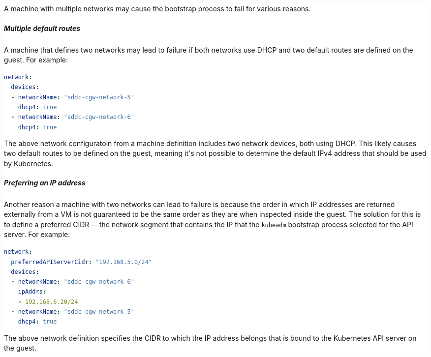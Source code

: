 A machine with multiple networks may cause the bootstrap process to fail for various reasons.

##### Multiple default routes

A machine that defines two networks may lead to failure if both networks use DHCP and two default routes are defined on the guest. For example:

```yaml
network:
  devices:
  - networkName: "sddc-cgw-network-5"
    dhcp4: true
  - networkName: "sddc-cgw-network-6"
    dhcp4: true
```

The above network configuratoin from a machine definition includes two network devices, both using DHCP. This likely causes two default routes to be defined on the guest, meaning it's not possible to determine the default IPv4 address that should be used by Kubernetes.

##### Preferring an IP address

Another reason a machine with two networks can lead to failure is because the order in which IP addresses are returned externally from a VM is not guaranteed to be the same order as they are when inspected inside the guest. The solution for this is to define a preferred CIDR -- the network segment that contains the IP that the `kubeadm` bootstrap process selected for the API server. For example:

```yaml
network:
  preferredAPIServerCidr: "192.168.5.0/24"
  devices:
  - networkName: "sddc-cgw-network-6"
    ipAddrs:
    - 192.168.6.20/24
  - networkName: "sddc-cgw-network-5"
    dhcp4: true
```

The above network definition specifies the CIDR to which the IP address belongs that is bound to the Kubernetes API server on the guest.

